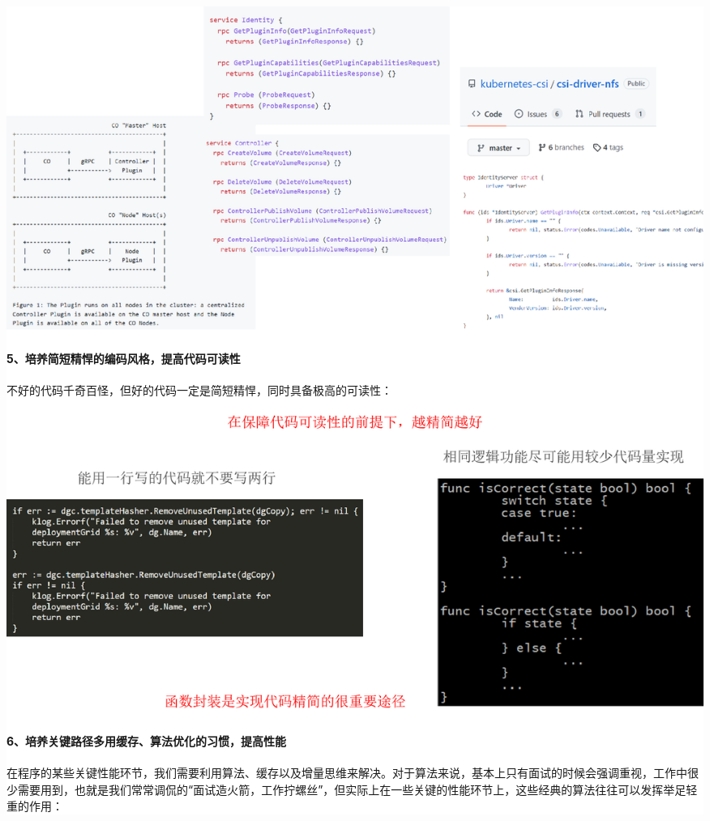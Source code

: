 ![](/public/img/technology-development-think/external_service_extension.png)

#### 5、培养简短精悍的编码风格，提高代码可读性

不好的代码千奇百怪，但好的代码一定是简短精悍，同时具备极高的可读性：

![](/public/img/technology-development-think/code_short.png)

#### 6、培养关键路径多用缓存、算法优化的习惯，提高性能

在程序的某些关键性能环节，我们需要利用算法、缓存以及增量思维来解决。对于算法来说，基本上只有面试的时候会强调重视，工作中很少需要用到，也就是我们常常调侃的“面试造火箭，工作拧螺丝”，但实际上在一些关键的性能环节上，这些经典的算法往往可以发挥举足轻重的作用：
